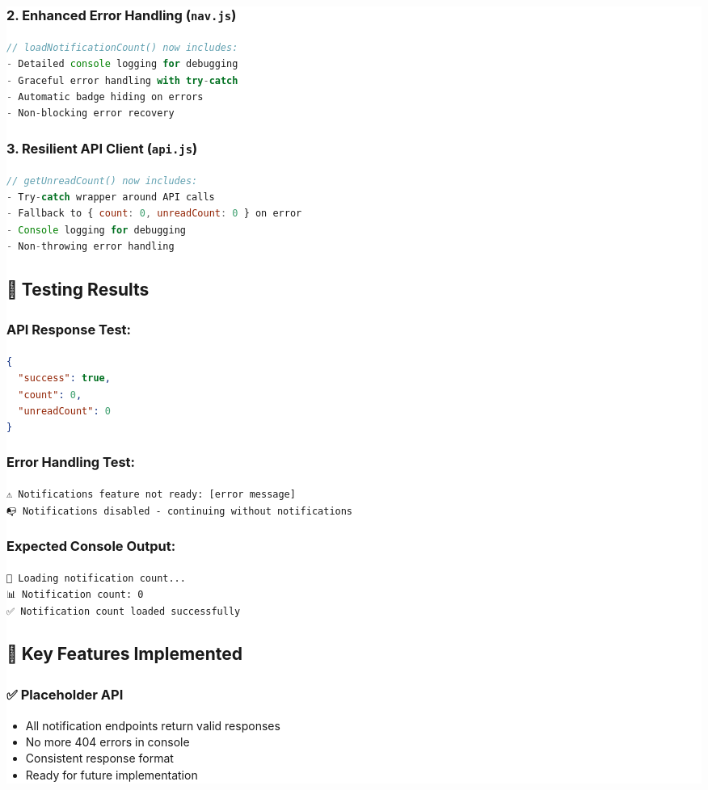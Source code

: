 ### **2. Enhanced Error Handling (`nav.js`)**
```javascript
// loadNotificationCount() now includes:
- Detailed console logging for debugging
- Graceful error handling with try-catch
- Automatic badge hiding on errors
- Non-blocking error recovery
```

### **3. Resilient API Client (`api.js`)**
```javascript
// getUnreadCount() now includes:
- Try-catch wrapper around API calls
- Fallback to { count: 0, unreadCount: 0 } on error
- Console logging for debugging
- Non-throwing error handling
```

## 🧪 **Testing Results**

### **API Response Test:**
```json
{
  "success": true,
  "count": 0,
  "unreadCount": 0
}
```

### **Error Handling Test:**
```
⚠️ Notifications feature not ready: [error message]
📭 Notifications disabled - continuing without notifications
```

### **Expected Console Output:**
```
🔔 Loading notification count...
📊 Notification count: 0
✅ Notification count loaded successfully
```

## 🎯 **Key Features Implemented**

### **✅ Placeholder API**
- All notification endpoints return valid responses
- No more 404 errors in console
- Consistent response format
- Ready for future implementation
